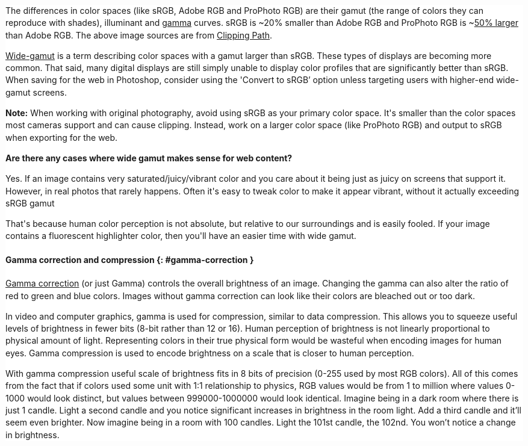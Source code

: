 
The differences in color spaces (like sRGB, Adobe RGB and ProPhoto RGB) are
their gamut (the range of colors they can reproduce with shades), illuminant and
[gamma](http://blog.johnnovak.net/2016/09/21/what-every-coder-should-know-about-gamma/)
curves. sRGB is ~20% smaller than Adobe RGB and ProPhoto RGB is ~[50%
larger](http://www.petrvodnakphotography.com/Articles/ColorSpace.htm) than Adobe
RGB. The above image sources are from [Clipping
Path](http://clippingpathzone.com/blog/essential-photoshop-color-settings-for-photographers).

[Wide-gamut](http://www.astramael.com/) is a term describing color spaces with a
gamut larger than sRGB. These types of displays are becoming more common. That
said, many digital displays are still simply unable to display color profiles
that are significantly better than sRGB. When saving for the web in Photoshop,
consider using the 'Convert to sRGB’ option unless targeting users with
higher-end wide-gamut screens.

<aside class="key-point"><b>Note:</b> When working with original photography,
avoid using sRGB as your primary color space. It's smaller than the color spaces
most cameras support and can cause clipping. Instead, work on a larger color
space (like ProPhoto RGB) and output to sRGB when exporting for the web.</aside>

**Are there any cases where wide gamut makes sense for web content?**

Yes. If an image contains very saturated/juicy/vibrant color and you care about
it being just as juicy on screens that support it. However, in real photos that
rarely happens. Often it's easy to tweak color to make it appear vibrant,
without it actually exceeding sRGB gamut

That's because human color perception is not absolute, but relative to our
surroundings and is easily fooled. If your image contains a fluorescent
highlighter color, then you'll have an easier time with wide gamut.

#### Gamma correction and compression {: #gamma-correction }

[Gamma correction](https://en.wikipedia.org/wiki/Gamma_correction) (or just
Gamma) controls the overall brightness of an image. Changing the gamma can also
alter the ratio of red to green and blue colors. Images without gamma correction
can look like their colors are bleached out or too dark.

In video and computer graphics, gamma is used for compression, similar to data
compression. This allows you to squeeze useful levels of brightness in fewer
bits (8-bit rather than 12 or 16). Human perception of brightness is not
linearly proportional to physical amount of light. Representing colors in their
true physical form would be wasteful when encoding images for human eyes. Gamma
compression is used to encode brightness on a scale that is closer to human
perception.

With gamma compression useful scale of brightness fits in 8 bits of precision
(0-255 used by most RGB colors). All of this comes from the fact that if colors
used some unit with 1:1 relationship to physics, RGB values would be from 1 to
million where values 0-1000 would look distinct, but values between
999000-1000000 would look identical. Imagine being in a dark room where there is
just 1 candle. Light a second candle and you notice significant increases in
brightness in the room light. Add a third candle and it’ll seem even brighter.
Now imagine being in a room with 100 candles. Light the 101st candle, the 102nd.
You won’t notice a change in brightness.
